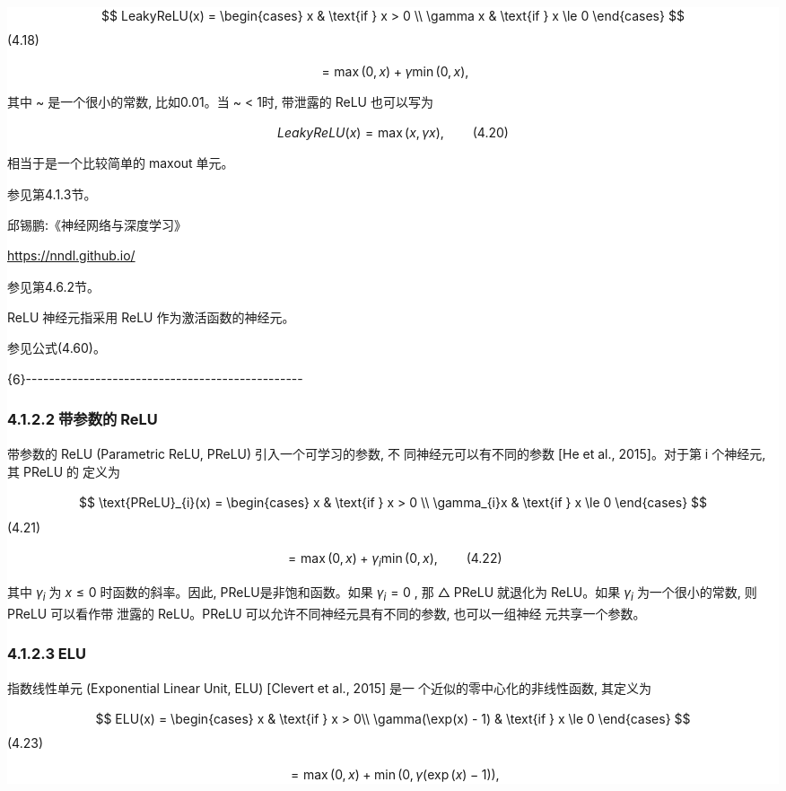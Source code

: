 $$
LeakyReLU(x) = \begin{cases} x & \text{if } x > 0 \\ \gamma x & \text{if } x \le 0 \end{cases}
$$
 (4.18)

$$
= \max(0, x) + \gamma \min(0, x), \tag{4.19}
$$

其中 ~ 是一个很小的常数, 比如0.01。当 ~ < 1时, 带泄露的 ReLU 也可以写为

$$
LeakyReLU(x) = \max(x, \gamma x), \qquad (4.20)
$$

相当于是一个比较简单的 maxout 单元。

参见第4.1.3节。

邱锡鹏:《神经网络与深度学习》

https://nndl.github.io/

参见第4.6.2节。

ReLU 神经元指采用 ReLU 作为激活函数的神经元。

参见公式(4.60)。

{6}------------------------------------------------

### 4.1.2.2 带参数的 ReLU

带参数的 ReLU (Parametric ReLU, PReLU) 引入一个可学习的参数, 不 同神经元可以有不同的参数 [He et al., 2015]。对于第 i 个神经元, 其 PReLU 的 定义为

$$
\text{PReLU}_{i}(x) = \begin{cases} x & \text{if } x > 0 \\ \gamma_{i}x & \text{if } x \le 0 \end{cases}
$$
 (4.21)

$$
= \max(0, x) + \gamma_i \min(0, x), \qquad (4.22)
$$

其中 $\gamma_i$ 为 $x \leq 0$ 时函数的斜率。因此, PReLU是非饱和函数。如果 $\gamma_i = 0$ , 那  $\triangle$  PReLU 就退化为 ReLU。如果  $\gamma_i$  为一个很小的常数, 则 PReLU 可以看作带 泄露的 ReLU。PReLU 可以允许不同神经元具有不同的参数, 也可以一组神经 元共享一个参数。

### 4.1.2.3 ELU

指数线性单元 (Exponential Linear Unit, ELU) [Clevert et al., 2015] 是一 个近似的零中心化的非线性函数, 其定义为

$$
ELU(x) = \begin{cases} x & \text{if } x > 0\\ \gamma(\exp(x) - 1) & \text{if } x \le 0 \end{cases}
$$
(4.23)

$$
= \max(0, x) + \min(0, \gamma(\exp(x) - 1)), \tag{4.24}
$$

